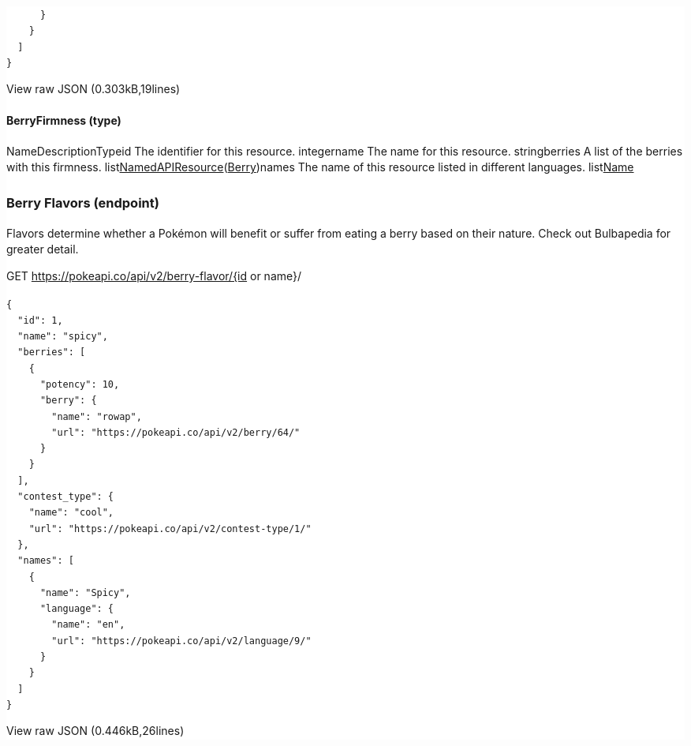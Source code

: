 ```
      }
    }
  ]
}
```
View raw JSON (0.303kB,19lines)

#### BerryFirmness (type)

NameDescriptionTypeid
The identifier for this resource.
integername
The name for this resource.
stringberries
A list of the berries with this firmness.
list[NamedAPIResource](https://pokeapi.co/docs/v2#namedapiresource)([Berry](https://pokeapi.co/docs/v2#berry))names
The name of this resource listed in different languages.
list[Name](https://pokeapi.co/docs/v2#name)

### Berry Flavors (endpoint)

Flavors determine whether a Pokémon will benefit or suffer from eating a berry based on their nature. Check out Bulbapedia for greater detail.

GET https://pokeapi.co/api/v2/berry-flavor/{id or name}/

```
{
  "id": 1,
  "name": "spicy",
  "berries": [
    {
      "potency": 10,
      "berry": {
        "name": "rowap",
        "url": "https://pokeapi.co/api/v2/berry/64/"
      }
    }
  ],
  "contest_type": {
    "name": "cool",
    "url": "https://pokeapi.co/api/v2/contest-type/1/"
  },
  "names": [
    {
      "name": "Spicy",
      "language": {
        "name": "en",
        "url": "https://pokeapi.co/api/v2/language/9/"
      }
    }
  ]
}
```
View raw JSON (0.446kB,26lines)
